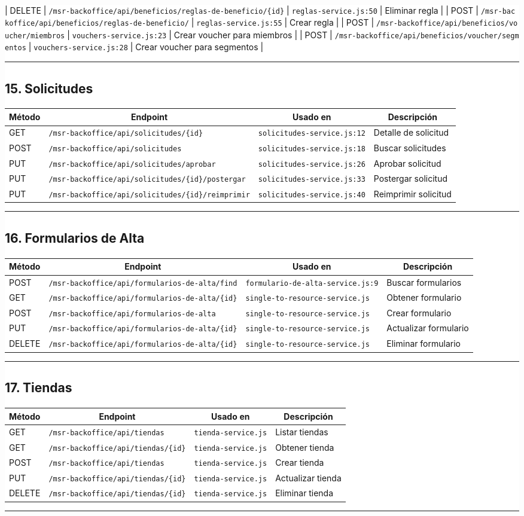 | DELETE | `/msr-backoffice/api/beneficios/reglas-de-beneficio/{id}` | `reglas-service.js:50` | Eliminar regla |
| POST | `/msr-backoffice/api/beneficios/reglas-de-beneficio/` | `reglas-service.js:55` | Crear regla |
| POST | `/msr-backoffice/api/beneficios/voucher/miembros` | `vouchers-service.js:23` | Crear voucher para miembros |
| POST | `/msr-backoffice/api/beneficios/voucher/segmentos` | `vouchers-service.js:28` | Crear voucher para segmentos |

---

## 15. Solicitudes

| Método | Endpoint | Usado en | Descripción |
|--------|----------|----------|-------------|
| GET | `/msr-backoffice/api/solicitudes/{id}` | `solicitudes-service.js:12` | Detalle de solicitud |
| POST | `/msr-backoffice/api/solicitudes` | `solicitudes-service.js:18` | Buscar solicitudes |
| PUT | `/msr-backoffice/api/solicitudes/aprobar` | `solicitudes-service.js:26` | Aprobar solicitud |
| PUT | `/msr-backoffice/api/solicitudes/{id}/postergar` | `solicitudes-service.js:33` | Postergar solicitud |
| PUT | `/msr-backoffice/api/solicitudes/{id}/reimprimir` | `solicitudes-service.js:40` | Reimprimir solicitud |

---

## 16. Formularios de Alta

| Método | Endpoint | Usado en | Descripción |
|--------|----------|----------|-------------|
| POST | `/msr-backoffice/api/formularios-de-alta/find` | `formulario-de-alta-service.js:9` | Buscar formularios |
| GET | `/msr-backoffice/api/formularios-de-alta/{id}` | `single-to-resource-service.js` | Obtener formulario |
| POST | `/msr-backoffice/api/formularios-de-alta` | `single-to-resource-service.js` | Crear formulario |
| PUT | `/msr-backoffice/api/formularios-de-alta/{id}` | `single-to-resource-service.js` | Actualizar formulario |
| DELETE | `/msr-backoffice/api/formularios-de-alta/{id}` | `single-to-resource-service.js` | Eliminar formulario |

---

## 17. Tiendas

| Método | Endpoint | Usado en | Descripción |
|--------|----------|----------|-------------|
| GET | `/msr-backoffice/api/tiendas` | `tienda-service.js` | Listar tiendas |
| GET | `/msr-backoffice/api/tiendas/{id}` | `tienda-service.js` | Obtener tienda |
| POST | `/msr-backoffice/api/tiendas` | `tienda-service.js` | Crear tienda |
| PUT | `/msr-backoffice/api/tiendas/{id}` | `tienda-service.js` | Actualizar tienda |
| DELETE | `/msr-backoffice/api/tiendas/{id}` | `tienda-service.js` | Eliminar tienda |

---
